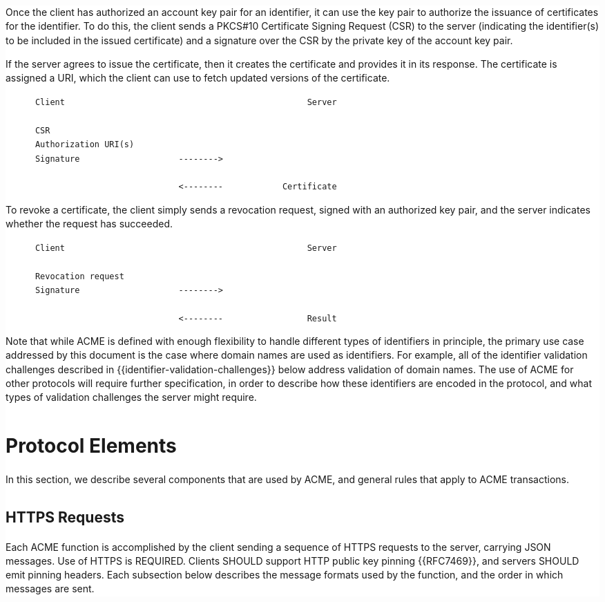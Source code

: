 Once the client has authorized an account key pair for an identifier, it can use
the key pair to authorize the issuance of certificates for the identifier.  To
do this, the client sends a PKCS#10 Certificate Signing Request (CSR) to the
  server (indicating the identifier(s) to be included in the issued certificate)
  and a signature over the CSR by the private key of the account key pair.

If the server agrees to issue the certificate, then it creates the certificate
and provides it in its response.  The certificate is assigned a URI, which the
client can use to fetch updated versions of the certificate.

~~~~~~~~~~
      Client                                                 Server

      CSR
      Authorization URI(s)
      Signature                    -------->

                                   <--------            Certificate
~~~~~~~~~~

To revoke a certificate, the client simply sends a revocation request, signed
with an authorized key pair, and the server indicates whether the request has
succeeded.

~~~~~~~~~~
      Client                                                 Server

      Revocation request
      Signature                    -------->

                                   <--------                 Result
~~~~~~~~~~


Note that while ACME is defined with enough flexibility to handle different
types of identifiers in principle, the primary use case addressed by this
document is the case where domain names are used as identifiers.  For example,
all of the identifier validation challenges described in
{{identifier-validation-challenges}} below address validation of domain names.
The use of ACME for other protocols will require further specification, in order
to describe how these identifiers are encoded in the protocol, and what types of
validation challenges the server might require.

# Protocol Elements

In this section, we describe several components that are used by ACME, and
general rules that apply to ACME transactions.

## HTTPS Requests

Each ACME function is accomplished by the client sending a sequence of
HTTPS requests to the server, carrying JSON messages.  Use of HTTPS is REQUIRED.
Clients SHOULD support HTTP public key pinning {{RFC7469}}, and servers SHOULD
emit pinning headers.  Each subsection below describes the message formats used
by the function, and the order in which messages are sent.
